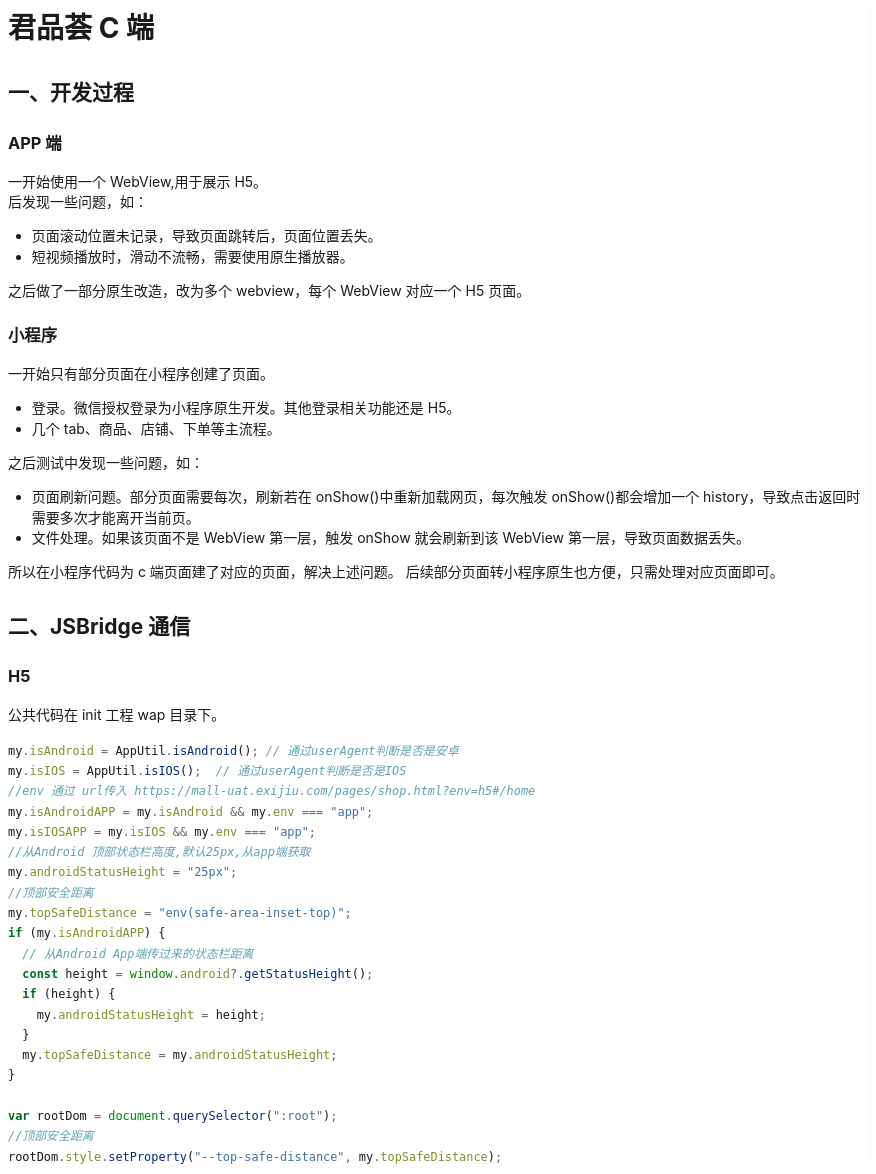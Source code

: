 # 君品荟 C 端

## 一、开发过程

### APP 端

一开始使用一个 WebView,用于展示 H5。<br />
后发现一些问题，如：

- 页面滚动位置未记录，导致页面跳转后，页面位置丢失。<br />
- 短视频播放时，滑动不流畅，需要使用原生播放器。<br />

之后做了一部分原生改造，改为多个 webview，每个 WebView 对应一个 H5 页面。

### 小程序

一开始只有部分页面在小程序创建了页面。

- 登录。微信授权登录为小程序原生开发。其他登录相关功能还是 H5。<br />
- 几个 tab、商品、店铺、下单等主流程。

之后测试中发现一些问题，如：

- 页面刷新问题。部分页面需要每次，刷新若在 onShow()中重新加载网页，每次触发 onShow()都会增加一个 history，导致点击返回时需要多次才能离开当前页。
- 文件处理。如果该页面不是 WebView 第一层，触发 onShow 就会刷新到该 WebView 第一层，导致页面数据丢失。

所以在小程序代码为 c 端页面建了对应的页面，解决上述问题。
后续部分页面转小程序原生也方便，只需处理对应页面即可。

## 二、JSBridge 通信

### H5

公共代码在 init 工程 wap 目录下。

```JavaScript
my.isAndroid = AppUtil.isAndroid(); // 通过userAgent判断是否是安卓
my.isIOS = AppUtil.isIOS();  // 通过userAgent判断是否是IOS
//env 通过 url传入 https://mall-uat.exijiu.com/pages/shop.html?env=h5#/home
my.isAndroidAPP = my.isAndroid && my.env === "app";
my.isIOSAPP = my.isIOS && my.env === "app";
//从Android 顶部状态栏高度,默认25px,从app端获取
my.androidStatusHeight = "25px";
//顶部安全距离
my.topSafeDistance = "env(safe-area-inset-top)";
if (my.isAndroidAPP) {
  // 从Android App端传过来的状态栏距离
  const height = window.android?.getStatusHeight();
  if (height) {
    my.androidStatusHeight = height;
  }
  my.topSafeDistance = my.androidStatusHeight;
}

var rootDom = document.querySelector(":root");
//顶部安全距离
rootDom.style.setProperty("--top-safe-distance", my.topSafeDistance);
```
